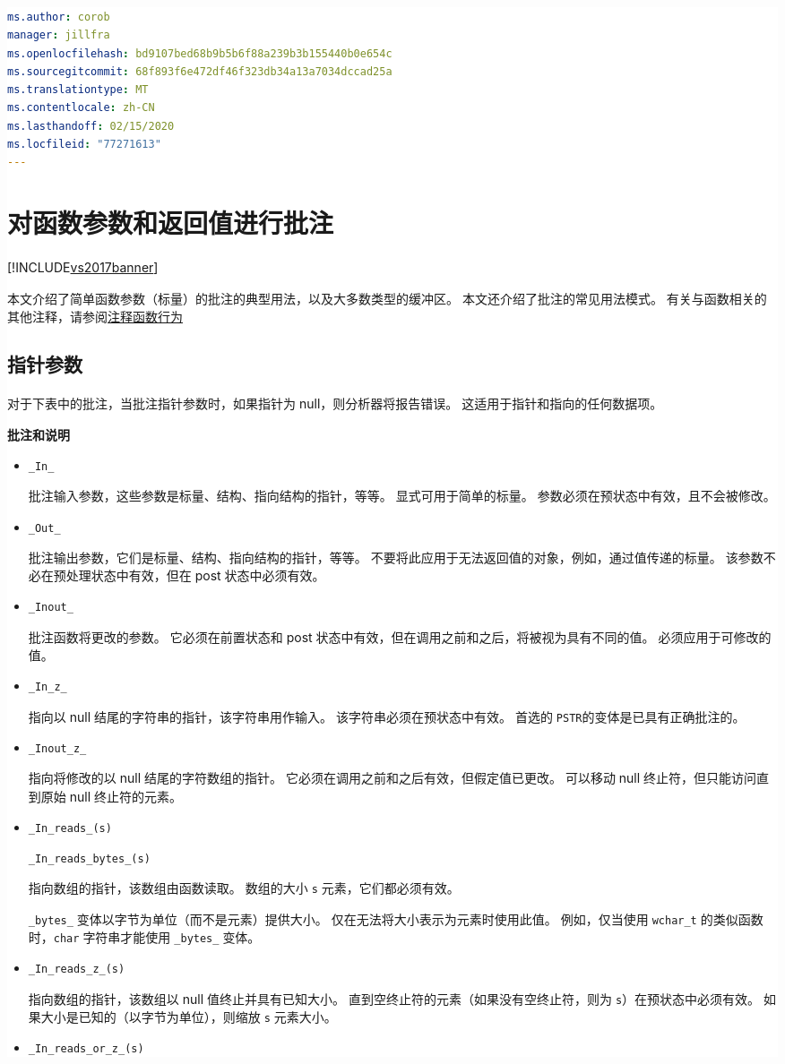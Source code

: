 ```yaml
ms.author: corob
manager: jillfra
ms.openlocfilehash: bd9107bed68b9b5b6f88a239b3b155440b0e654c
ms.sourcegitcommit: 68f893f6e472df46f323db34a13a7034dccad25a
ms.translationtype: MT
ms.contentlocale: zh-CN
ms.lasthandoff: 02/15/2020
ms.locfileid: "77271613"
---
```

# <a name="annotating-function-parameters-and-return-values"></a>对函数参数和返回值进行批注
[!INCLUDE[vs2017banner](../includes/vs2017banner.md)]

本文介绍了简单函数参数（标量）的批注的典型用法，以及大多数类型的缓冲区。  本文还介绍了批注的常见用法模式。 有关与函数相关的其他注释，请参阅[注释函数行为](../code-quality/annotating-function-behavior.md)  
  
## <a name="pointer-parameters"></a>指针参数  
 对于下表中的批注，当批注指针参数时，如果指针为 null，则分析器将报告错误。  这适用于指针和指向的任何数据项。  
  
 **批注和说明**  
  
- `_In_`  
  
     批注输入参数，这些参数是标量、结构、指向结构的指针，等等。  显式可用于简单的标量。  参数必须在预状态中有效，且不会被修改。  
  
- `_Out_`  
  
     批注输出参数，它们是标量、结构、指向结构的指针，等等。  不要将此应用于无法返回值的对象，例如，通过值传递的标量。  该参数不必在预处理状态中有效，但在 post 状态中必须有效。  
  
- `_Inout_`  
  
     批注函数将更改的参数。  它必须在前置状态和 post 状态中有效，但在调用之前和之后，将被视为具有不同的值。 必须应用于可修改的值。  
  
- `_In_z_`  
  
     指向以 null 结尾的字符串的指针，该字符串用作输入。  该字符串必须在预状态中有效。  首选的 `PSTR`的变体是已具有正确批注的。  
  
- `_Inout_z_`  
  
     指向将修改的以 null 结尾的字符数组的指针。  它必须在调用之前和之后有效，但假定值已更改。  可以移动 null 终止符，但只能访问直到原始 null 终止符的元素。  
  
- `_In_reads_(s)`  
  
     `_In_reads_bytes_(s)`  
  
     指向数组的指针，该数组由函数读取。  数组的大小 `s` 元素，它们都必须有效。  
  
     `_bytes_` 变体以字节为单位（而不是元素）提供大小。 仅在无法将大小表示为元素时使用此值。  例如，仅当使用 `wchar_t` 的类似函数时，`char` 字符串才能使用 `_bytes_` 变体。  
  
- `_In_reads_z_(s)`  
  
     指向数组的指针，该数组以 null 值终止并具有已知大小。 直到空终止符的元素（如果没有空终止符，则为 `s`）在预状态中必须有效。  如果大小是已知的（以字节为单位），则缩放 `s` 元素大小。  
  
- `_In_reads_or_z_(s)`  
  
